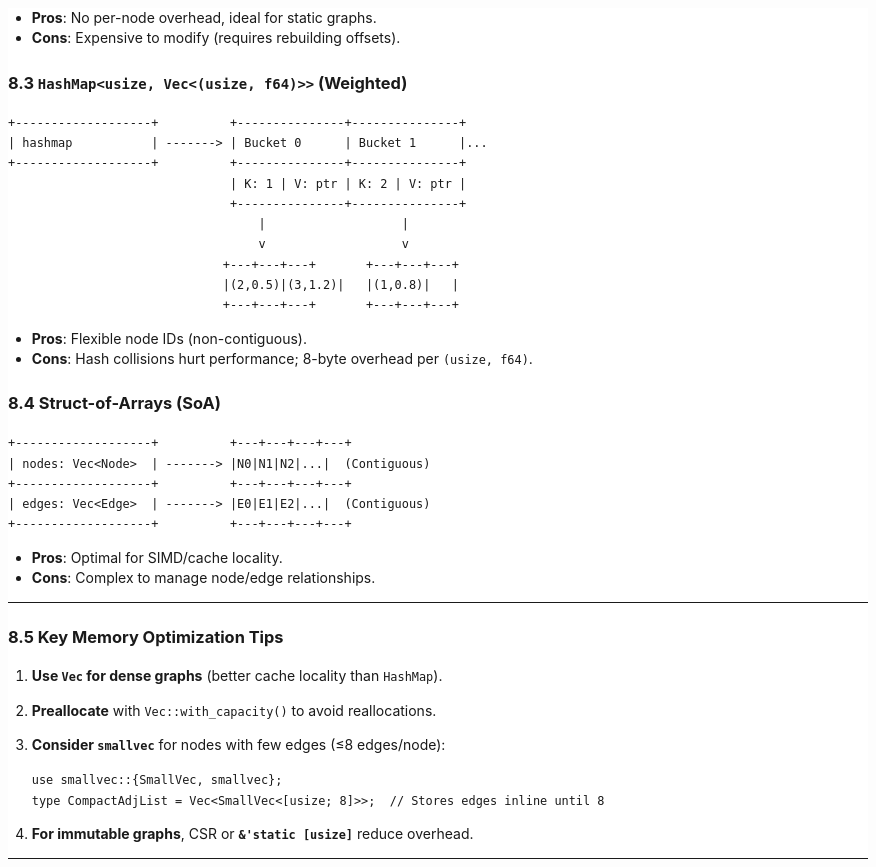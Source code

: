 - **Pros**: No per-node overhead, ideal for static graphs.
- **Cons**: Expensive to modify (requires rebuilding offsets).



### 8.**3 `HashMap<usize, Vec<(usize, f64)>>` (Weighted)**

```
+-------------------+          +---------------+---------------+
| hashmap           | -------> | Bucket 0      | Bucket 1      |...
+-------------------+          +---------------+---------------+
                               | K: 1 | V: ptr | K: 2 | V: ptr |
                               +---------------+---------------+
                                   |                   |
                                   v                   v
                              +---+---+---+       +---+---+---+
                              |(2,0.5)|(3,1.2)|   |(1,0.8)|   |
                              +---+---+---+       +---+---+---+
```

- **Pros**: Flexible node IDs (non-contiguous).
- **Cons**: Hash collisions hurt performance; 8-byte overhead per `(usize, f64)`.



### 8.**4 Struct-of-Arrays (SoA)**

```
+-------------------+          +---+---+---+---+
| nodes: Vec<Node>  | -------> |N0|N1|N2|...|  (Contiguous)
+-------------------+          +---+---+---+---+
| edges: Vec<Edge>  | -------> |E0|E1|E2|...|  (Contiguous)
+-------------------+          +---+---+---+---+
```

- **Pros**: Optimal for SIMD/cache locality.
- **Cons**: Complex to manage node/edge relationships.

------



### 8.5 **Key Memory Optimization Tips**

1. **Use `Vec` for dense graphs** (better cache locality than `HashMap`).

2. **Preallocate** with `Vec::with_capacity()` to avoid reallocations.

3. **Consider `smallvec`** for nodes with few edges (≤8 edges/node):

   ```
   use smallvec::{SmallVec, smallvec};
   type CompactAdjList = Vec<SmallVec<[usize; 8]>>;  // Stores edges inline until 8
   ```

4. **For immutable graphs**, CSR or **`&'static [usize]`** reduce overhead.

------
